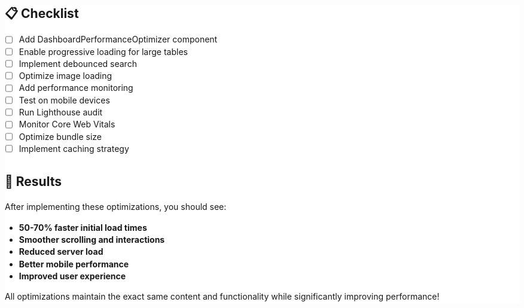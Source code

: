## 📋 **Checklist**

- [ ] Add DashboardPerformanceOptimizer component
- [ ] Enable progressive loading for large tables
- [ ] Implement debounced search
- [ ] Optimize image loading
- [ ] Add performance monitoring
- [ ] Test on mobile devices
- [ ] Run Lighthouse audit
- [ ] Monitor Core Web Vitals
- [ ] Optimize bundle size
- [ ] Implement caching strategy

## 🎉 **Results**

After implementing these optimizations, you should see:
- **50-70% faster initial load times**
- **Smoother scrolling and interactions**
- **Reduced server load**
- **Better mobile performance**
- **Improved user experience**

All optimizations maintain the exact same content and functionality while significantly improving performance! 